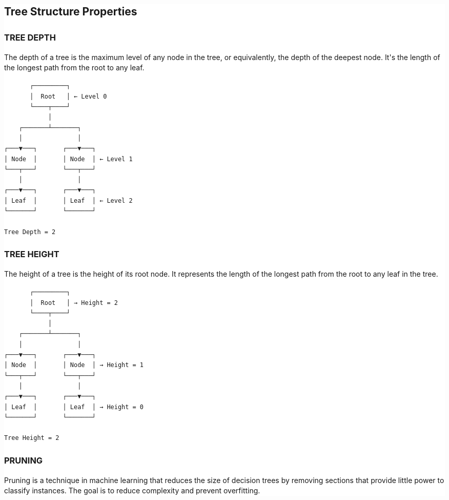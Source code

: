 ## Tree Structure Properties

### TREE DEPTH
The depth of a tree is the maximum level of any node in the tree, or equivalently, the depth of the deepest node. It's the length of the longest path from the root to any leaf.

```
       ┌─────────┐
       │  Root   │ ← Level 0
       └────┬────┘
            │
    ┌───────┴───────┐
    │               │
┌───▼───┐       ┌───▼───┐
│ Node  │       │ Node  │ ← Level 1
└───┬───┘       └───┬───┘
    │               │
┌───▼───┐       ┌───▼───┐
│ Leaf  │       │ Leaf  │ ← Level 2
└───────┘       └───────┘

Tree Depth = 2
```

### TREE HEIGHT
The height of a tree is the height of its root node. It represents the length of the longest path from the root to any leaf in the tree.

```
       ┌─────────┐
       │  Root   │ → Height = 2
       └────┬────┘
            │
    ┌───────┴───────┐
    │               │
┌───▼───┐       ┌───▼───┐
│ Node  │       │ Node  │ → Height = 1
└───┬───┘       └───┬───┘
    │               │
┌───▼───┐       ┌───▼───┐
│ Leaf  │       │ Leaf  │ → Height = 0
└───────┘       └───────┘

Tree Height = 2
```

### PRUNING
Pruning is a technique in machine learning that reduces the size of decision trees by removing sections that provide little power to classify instances. The goal is to reduce complexity and prevent overfitting.
